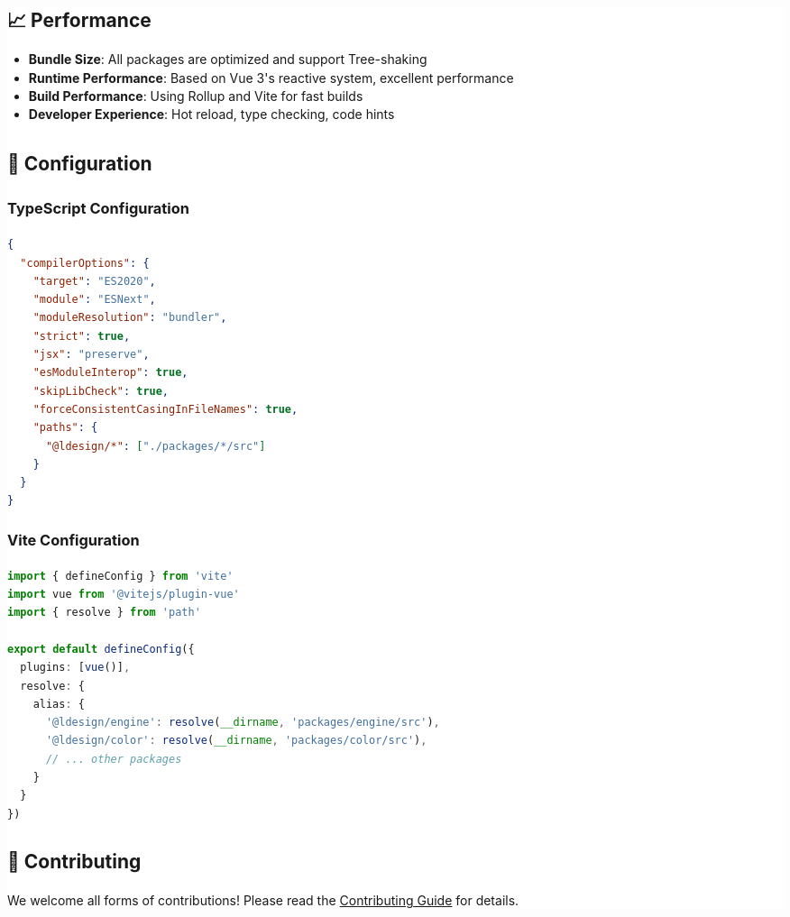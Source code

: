 ## 📈 Performance

- **Bundle Size**: All packages are optimized and support Tree-shaking
- **Runtime Performance**: Based on Vue 3's reactive system, excellent performance
- **Build Performance**: Using Rollup and Vite for fast builds
- **Developer Experience**: Hot reload, type checking, code hints

## 🔧 Configuration

### TypeScript Configuration

```json
{
  "compilerOptions": {
    "target": "ES2020",
    "module": "ESNext",
    "moduleResolution": "bundler",
    "strict": true,
    "jsx": "preserve",
    "esModuleInterop": true,
    "skipLibCheck": true,
    "forceConsistentCasingInFileNames": true,
    "paths": {
      "@ldesign/*": ["./packages/*/src"]
    }
  }
}
```

### Vite Configuration

```typescript
import { defineConfig } from 'vite'
import vue from '@vitejs/plugin-vue'
import { resolve } from 'path'

export default defineConfig({
  plugins: [vue()],
  resolve: {
    alias: {
      '@ldesign/engine': resolve(__dirname, 'packages/engine/src'),
      '@ldesign/color': resolve(__dirname, 'packages/color/src'),
      // ... other packages
    }
  }
})
```

## 🤝 Contributing

We welcome all forms of contributions! Please read the [Contributing Guide](./CONTRIBUTING.md) for details.
